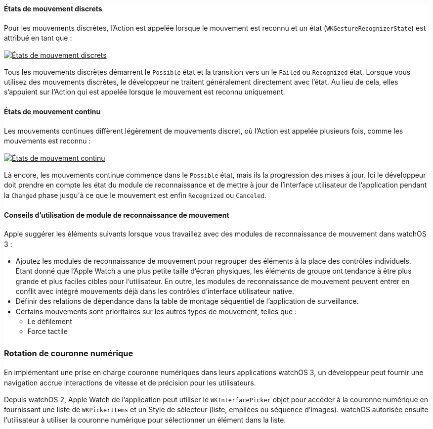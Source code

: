 #### <a name="discrete-gesture-states"></a>États de mouvement discrets

Pour les mouvements discrètes, l’Action est appelée lorsque le mouvement est reconnu et un état (`WKGestureRecognizerState`) est attribué en tant que :

[![](quick-interaction-techniques-images/quick01.png "États de mouvement discrets")](quick-interaction-techniques-images/quick01.png#lightbox)

Tous les mouvements discrètes démarrent le `Possible` état et la transition vers un le `Failed` ou `Recognized` état. Lorsque vous utilisez des mouvements discrètes, le développeur ne traitent généralement directement avec l’état. Au lieu de cela, elles s’appuient sur l’Action qui est appelée lorsque le mouvement est reconnu uniquement.

#### <a name="continuous-gesture-states"></a>États de mouvement continu

Les mouvements continues diffèrent légèrement de mouvements discret, où l’Action est appelée plusieurs fois, comme les mouvements est reconnu :

[![](quick-interaction-techniques-images/quick02.png "États de mouvement continu")](quick-interaction-techniques-images/quick02.png#lightbox)

Là encore, les mouvements continue commence dans le `Possible` état, mais ils la progression des mises à jour. Ici le développeur doit prendre en compte les état du module de reconnaissance et de mettre à jour de l’interface utilisateur de l’application pendant la `Changed` phase jusqu'à ce que le mouvement est enfin `Recognized` ou `Canceled`.

#### <a name="gesture-recognizer-usage-tips"></a>Conseils d’utilisation de module de reconnaissance de mouvement

Apple suggérer les éléments suivants lorsque vous travaillez avec des modules de reconnaissance de mouvement dans watchOS 3 :

- Ajoutez les modules de reconnaissance de mouvement pour regrouper des éléments à la place des contrôles individuels. Étant donné que l’Apple Watch a une plus petite taille d’écran physiques, les éléments de groupe ont tendance à être plus grande et plus faciles cibles pour l’utilisateur. En outre, les modules de reconnaissance de mouvement peuvent entrer en conflit avec intégré mouvements déjà dans les contrôles d’interface utilisateur native.
- Définir des relations de dépendance dans la table de montage séquentiel de l’application de surveillance.
- Certains mouvements sont prioritaires sur les autres types de mouvement, telles que :
    - Le défilement
    - Force tactile
 
### <a name="digital-crown-rotation"></a>Rotation de couronne numérique

En implémentant une prise en charge couronne numériques dans leurs applications watchOS 3, un développeur peut fournir une navigation accrue interactions de vitesse et de précision pour les utilisateurs.

Depuis watchOS 2, Apple Watch de l’application peut utiliser le `WKInterfacePicker` objet pour accéder à la couronne numérique en fournissant une liste de `WKPickerItems` et un Style de sélecteur (liste, empilées ou séquence d’images). watchOS autorisée ensuite l’utilisateur à utiliser la couronne numérique pour sélectionner un élément dans la liste.
